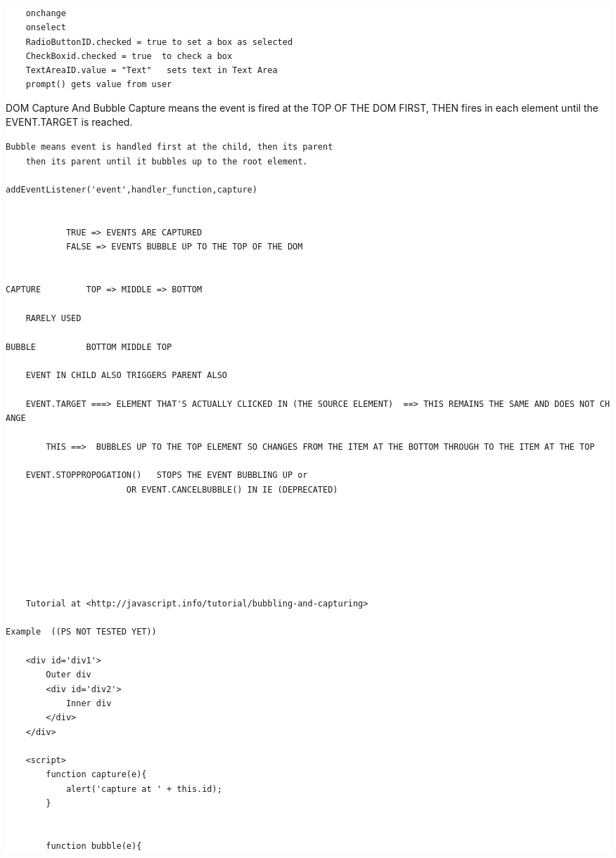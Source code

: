 ```
	onchange
	onselect
	RadioButtonID.checked = true to set a box as selected
	CheckBoxid.checked = true  to check a box
	TextAreaID.value = "Text"   sets text in Text Area
	prompt() gets value from user
```

DOM Capture And Bubble
Capture means the event is fired at the TOP OF THE DOM FIRST, THEN fires in each element until the EVENT.TARGET is reached.

```
Bubble means event is handled first at the child, then its parent
	then its parent until it bubbles up to the root element.

addEventListener('event',handler_function,capture)
	
	
			TRUE => EVENTS ARE CAPTURED 
			FALSE => EVENTS BUBBLE UP TO THE TOP OF THE DOM
			

CAPTURE         TOP => MIDDLE => BOTTOM
	
	RARELY USED

BUBBLE          BOTTOM MIDDLE TOP

	EVENT IN CHILD ALSO TRIGGERS PARENT ALSO
	
	EVENT.TARGET ===> ELEMENT THAT'S ACTUALLY CLICKED IN (THE SOURCE ELEMENT)  ==> THIS REMAINS THE SAME AND DOES NOT CHANGE
	
		THIS ==>  BUBBLES UP TO THE TOP ELEMENT SO CHANGES FROM THE ITEM AT THE BOTTOM THROUGH TO THE ITEM AT THE TOP
		
	EVENT.STOPPROPOGATION()   STOPS THE EVENT BUBBLING UP or 
						OR EVENT.CANCELBUBBLE() IN IE (DEPRECATED)
	
	
	
	

			
			
	Tutorial at <http://javascript.info/tutorial/bubbling-and-capturing>				

Example  ((PS NOT TESTED YET))

	<div id='div1'>
		Outer div
		<div id='div2'>
			Inner div
		</div>
	</div>

	<script>
		function capture(e){
			alert('capture at ' + this.id);
		}
		
		
		function bubble(e){
```